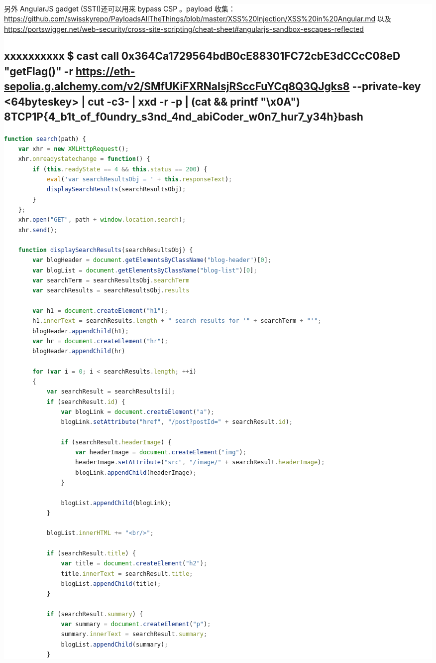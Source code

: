 另外 AngularJS gadget (SSTI)还可以用来 bypass CSP 。payload 收集：https://github.com/swisskyrepo/PayloadsAllTheThings/blob/master/XSS%20Injection/XSS%20in%20Angular.md 以及 https://portswigger.net/web-security/cross-site-scripting/cheat-sheet#angularjs-sandbox-escapes-reflected

## xxxxxxxxxx $ cast call 0x364Ca1729564bdB0cE88301FC72cbE3dCCcC08eD "getFlag()" -r https://eth-sepolia.g.alchemy.com/v2/SMfUKiFXRNaIsjRSccFuYCq8Q3QJgks8 --private-key <64byteskey>  | cut -c3- | xxd -r -p | (cat && printf "\x0A") 8TCP1P{4_b1t_of_f0undry_s3nd_4nd_abiCoder_w0n7_hur7_y34h}bash

```js
function search(path) {
    var xhr = new XMLHttpRequest();
    xhr.onreadystatechange = function() {
        if (this.readyState == 4 && this.status == 200) {
            eval('var searchResultsObj = ' + this.responseText);
            displaySearchResults(searchResultsObj);
        }
    };
    xhr.open("GET", path + window.location.search);
    xhr.send();

    function displaySearchResults(searchResultsObj) {
        var blogHeader = document.getElementsByClassName("blog-header")[0];
        var blogList = document.getElementsByClassName("blog-list")[0];
        var searchTerm = searchResultsObj.searchTerm
        var searchResults = searchResultsObj.results

        var h1 = document.createElement("h1");
        h1.innerText = searchResults.length + " search results for '" + searchTerm + "'";
        blogHeader.appendChild(h1);
        var hr = document.createElement("hr");
        blogHeader.appendChild(hr)

        for (var i = 0; i < searchResults.length; ++i)
        {
            var searchResult = searchResults[i];
            if (searchResult.id) {
                var blogLink = document.createElement("a");
                blogLink.setAttribute("href", "/post?postId=" + searchResult.id);

                if (searchResult.headerImage) {
                    var headerImage = document.createElement("img");
                    headerImage.setAttribute("src", "/image/" + searchResult.headerImage);
                    blogLink.appendChild(headerImage);
                }

                blogList.appendChild(blogLink);
            }

            blogList.innerHTML += "<br/>";

            if (searchResult.title) {
                var title = document.createElement("h2");
                title.innerText = searchResult.title;
                blogList.appendChild(title);
            }

            if (searchResult.summary) {
                var summary = document.createElement("p");
                summary.innerText = searchResult.summary;
                blogList.appendChild(summary);
            }

```